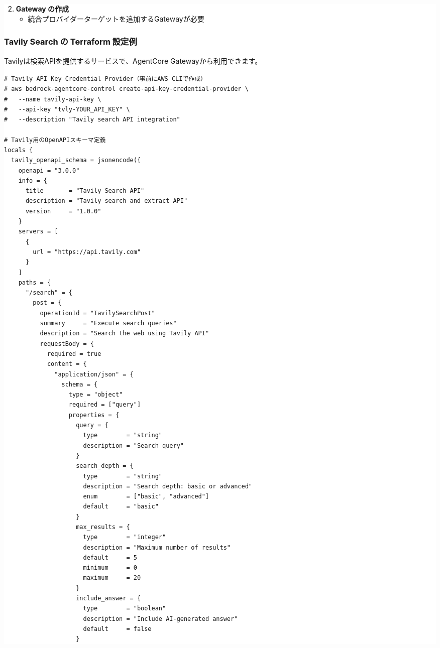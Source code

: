 2. **Gateway の作成**
   - 統合プロバイダーターゲットを追加するGatewayが必要

### Tavily Search の Terraform 設定例

Tavilyは検索APIを提供するサービスで、AgentCore Gatewayから利用できます。

```hcl
# Tavily API Key Credential Provider（事前にAWS CLIで作成）
# aws bedrock-agentcore-control create-api-key-credential-provider \
#   --name tavily-api-key \
#   --api-key "tvly-YOUR_API_KEY" \
#   --description "Tavily search API integration"

# Tavily用のOpenAPIスキーマ定義
locals {
  tavily_openapi_schema = jsonencode({
    openapi = "3.0.0"
    info = {
      title       = "Tavily Search API"
      description = "Tavily search and extract API"
      version     = "1.0.0"
    }
    servers = [
      {
        url = "https://api.tavily.com"
      }
    ]
    paths = {
      "/search" = {
        post = {
          operationId = "TavilySearchPost"
          summary     = "Execute search queries"
          description = "Search the web using Tavily API"
          requestBody = {
            required = true
            content = {
              "application/json" = {
                schema = {
                  type = "object"
                  required = ["query"]
                  properties = {
                    query = {
                      type        = "string"
                      description = "Search query"
                    }
                    search_depth = {
                      type        = "string"
                      description = "Search depth: basic or advanced"
                      enum        = ["basic", "advanced"]
                      default     = "basic"
                    }
                    max_results = {
                      type        = "integer"
                      description = "Maximum number of results"
                      default     = 5
                      minimum     = 0
                      maximum     = 20
                    }
                    include_answer = {
                      type        = "boolean"
                      description = "Include AI-generated answer"
                      default     = false
                    }
```